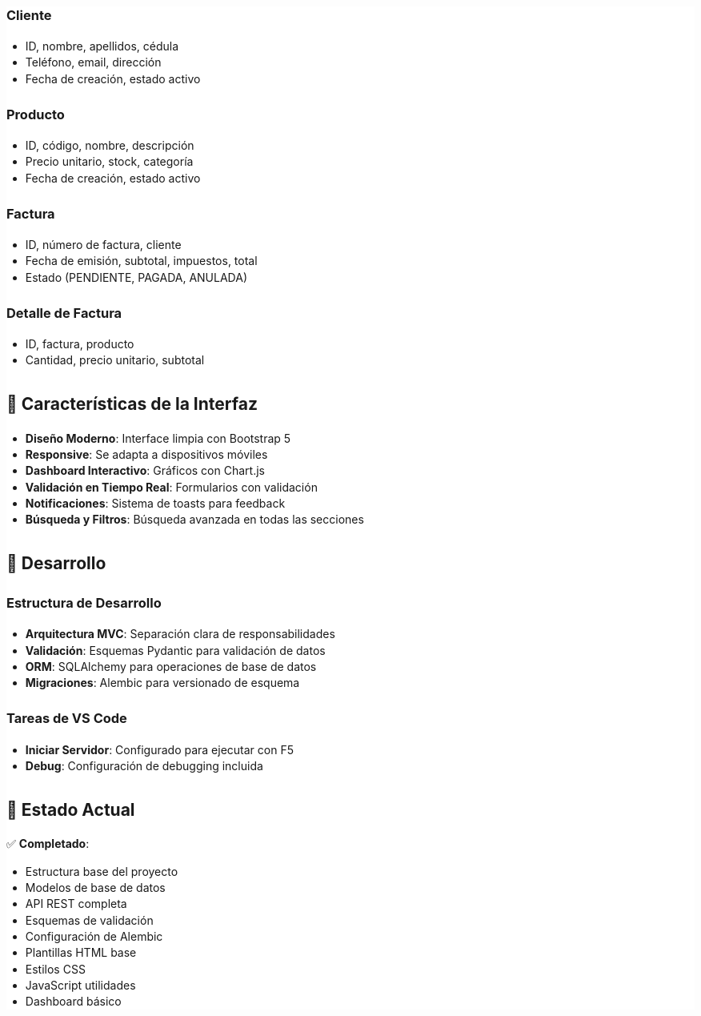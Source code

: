### Cliente
- ID, nombre, apellidos, cédula
- Teléfono, email, dirección
- Fecha de creación, estado activo

### Producto
- ID, código, nombre, descripción
- Precio unitario, stock, categoría
- Fecha de creación, estado activo

### Factura
- ID, número de factura, cliente
- Fecha de emisión, subtotal, impuestos, total
- Estado (PENDIENTE, PAGADA, ANULADA)

### Detalle de Factura
- ID, factura, producto
- Cantidad, precio unitario, subtotal

## 🎨 Características de la Interfaz

- **Diseño Moderno**: Interface limpia con Bootstrap 5
- **Responsive**: Se adapta a dispositivos móviles
- **Dashboard Interactivo**: Gráficos con Chart.js
- **Validación en Tiempo Real**: Formularios con validación
- **Notificaciones**: Sistema de toasts para feedback
- **Búsqueda y Filtros**: Búsqueda avanzada en todas las secciones

## 🔧 Desarrollo

### Estructura de Desarrollo
- **Arquitectura MVC**: Separación clara de responsabilidades
- **Validación**: Esquemas Pydantic para validación de datos
- **ORM**: SQLAlchemy para operaciones de base de datos
- **Migraciones**: Alembic para versionado de esquema

### Tareas de VS Code
- **Iniciar Servidor**: Configurado para ejecutar con F5
- **Debug**: Configuración de debugging incluida

## 🚨 Estado Actual

✅ **Completado**:
- Estructura base del proyecto
- Modelos de base de datos
- API REST completa
- Esquemas de validación
- Configuración de Alembic
- Plantillas HTML base
- Estilos CSS
- JavaScript utilidades
- Dashboard básico
